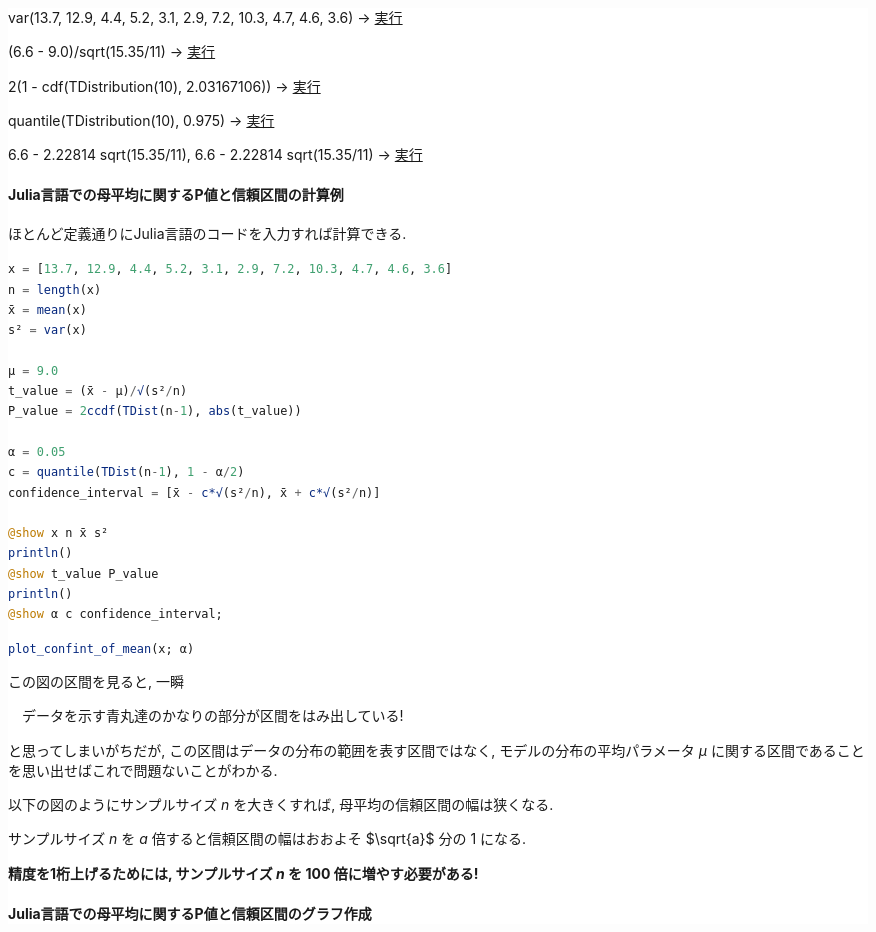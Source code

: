 var(13.7, 12.9, 4.4, 5.2, 3.1, 2.9, 7.2, 10.3, 4.7, 4.6, 3.6) → [実行](https://www.wolframalpha.com/input?i=var%2813.7%2C+12.9%2C+4.4%2C+5.2%2C+3.1%2C+2.9%2C+7.2%2C+10.3%2C+4.7%2C+4.6%2C+3.6%29)

(6.6 - 9.0)/sqrt(15.35/11) → [実行](https://www.wolframalpha.com/input?i=%286.6+-+9.0%29%2Fsqrt%2815.35%2F11%29)

2(1 - cdf(TDistribution(10), 2.03167106)) → [実行](https://www.wolframalpha.com/input?i=2%281+-+cdf%28TDistribution%2810%29%2C+2.03167106%29%29)

quantile(TDistribution(10), 0.975) → [実行](https://www.wolframalpha.com/input?i=quantile%28TDistribution%2810%29%2C+0.975%29)

6.6 - 2.22814 sqrt(15.35/11), 6.6 - 2.22814 sqrt(15.35/11)  → [実行](https://www.wolframalpha.com/input?i=6.6+-+2.22814+sqrt%2815.35%2F11%29%2C+6.6+-+2.22814+sqrt%2815.35%2F11%29)


#### Julia言語での母平均に関するP値と信頼区間の計算例

ほとんど定義通りにJulia言語のコードを入力すれば計算できる.

```julia
x = [13.7, 12.9, 4.4, 5.2, 3.1, 2.9, 7.2, 10.3, 4.7, 4.6, 3.6]
n = length(x)
x̄ = mean(x)
s² = var(x)

μ = 9.0
t_value = (x̄ - μ)/√(s²/n)
P_value = 2ccdf(TDist(n-1), abs(t_value))

α = 0.05
c = quantile(TDist(n-1), 1 - α/2)
confidence_interval = [x̄ - c*√(s²/n), x̄ + c*√(s²/n)]

@show x n x̄ s²
println()
@show t_value P_value
println()
@show α c confidence_interval;
```

```julia
plot_confint_of_mean(x; α)
```

この図の区間を見ると, 一瞬

　データを示す青丸達のかなりの部分が区間をはみ出している!
 
と思ってしまいがちだが, この区間はデータの分布の範囲を表す区間ではなく, モデルの分布の平均パラメータ $\mu$ に関する区間であることを思い出せばこれで問題ないことがわかる.

以下の図のようにサンプルサイズ $n$ を大きくすれば, 母平均の信頼区間の幅は狭くなる.

サンプルサイズ $n$ を $a$ 倍すると信頼区間の幅はおおよそ $\sqrt{a}$ 分の $1$ になる.

__精度を1桁上げるためには, サンプルサイズ $n$ を $100$ 倍に増やす必要がある!__


#### Julia言語での母平均に関するP値と信頼区間のグラフ作成
